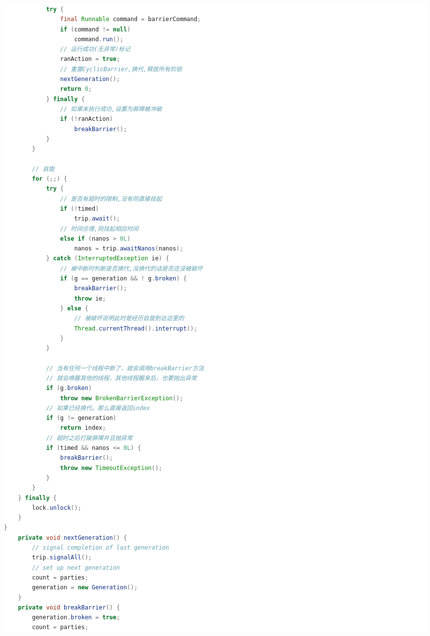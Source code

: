 ```Java
            try {
                final Runnable command = barrierCommand;
                if (command != null)
                    command.run();
                // 运行成功(无异常)标记
                ranAction = true;
                // 重置CyclicBarrier,换代,释放所有的锁
                nextGeneration();
                return 0;
            } finally {
                // 如果未执行成功,设置为屏障被冲破
                if (!ranAction)
                    breakBarrier();
            }
        }

        // 自旋
        for (;;) {
            try {
                // 是否有超时的限制,没有则直接挂起
                if (!timed)
                    trip.await();
                // 时间合理,则挂起相应时间
                else if (nanos > 0L)
                    nanos = trip.awaitNanos(nanos);
            } catch (InterruptedException ie) {
                // 被中断时判断是否换代,没换代的话是否还没被破坏
                if (g == generation && ! g.broken) {
                    breakBarrier();
                    throw ie;
                } else {
                    // 被破坏说明此时是经历自旋到达这里的
                    Thread.currentThread().interrupt();
                }
            }

            // 当有任何一个线程中断了，就会调用breakBarrier方法
            // 就会唤醒其他的线程，其他线程醒来后，也要抛出异常
            if (g.broken)
                throw new BrokenBarrierException();
            // 如果已经换代。那么直接返回index
            if (g != generation)
                return index;
			// 超时之后打破屏障并且抛异常
            if (timed && nanos <= 0L) {
                breakBarrier();
                throw new TimeoutException();
            }
        }
    } finally {
        lock.unlock();
    }
}
    private void nextGeneration() {
        // signal completion of last generation
        trip.signalAll();
        // set up next generation
        count = parties;
        generation = new Generation();
    }
    private void breakBarrier() {
        generation.broken = true;
        count = parties;
```